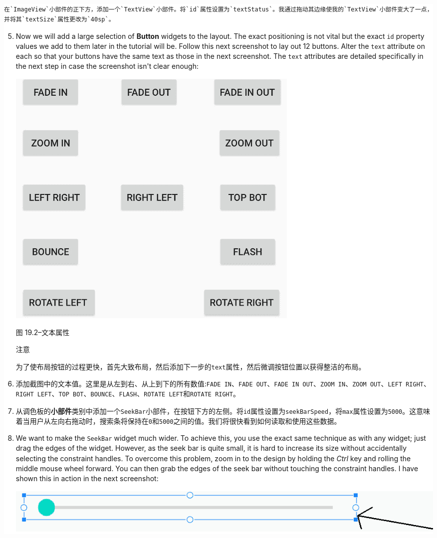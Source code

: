     在`ImageView`小部件的正下方，添加一个`TextView`小部件。将`id`属性设置为`textStatus`。我通过拖动其边缘使我的`TextView`小部件变大了一点，并将其`textSize`属性更改为`40sp`。

5.  Now we will add a large selection of **Button** widgets to the layout. The exact positioning is not vital but the exact `id` property values we add to them later in the tutorial will be. Follow this next screenshot to lay out 12 buttons. Alter the `text` attribute on each so that your buttons have the same text as those in the next screenshot. The `text` attributes are detailed specifically in the next step in case the screenshot isn't clear enough:

    ![Figure 19.2 – text attributes ](img/Figure_19.2_B16773.jpg)

    图 19.2–文本属性

    注意

    为了使布局按钮的过程更快，首先大致布局，然后添加下一步的`text`属性，然后微调按钮位置以获得整洁的布局。

6.  添加截图中的文本值。这里是从左到右、从上到下的所有数值:`FADE IN`、`FADE OUT`、`FADE IN OUT`、`ZOOM IN`、`ZOOM OUT`、`LEFT RIGHT`、`RIGHT LEFT`、`TOP BOT`、`BOUNCE`、`FLASH`、`ROTATE LEFT`和`ROTATE RIGHT`。
7.  从调色板的**小部件**类别中添加一个`SeekBar`小部件，在按钮下方的左侧。将`id`属性设置为`seekBarSpeed`，将`max`属性设置为`5000`。这意味着当用户从左向右拖动时，搜索条将保持在`0`和`5000`之间的值。我们将很快看到如何读取和使用这些数据。
8.  We want to make the `SeekBar` widget much wider. To achieve this, you use the exact same technique as with any widget; just drag the edges of the widget. However, as the seek bar is quite small, it is hard to increase its size without accidentally selecting the constraint handles. To overcome this problem, zoom in to the design by holding the *Ctrl* key and rolling the middle mouse wheel forward. You can then grab the edges of the seek bar without touching the constraint handles. I have shown this in action in the next screenshot:

    ![Figure 19.3 – Grab the edges of the seek bar ](img/Figure_19.3_B16773.jpg)
